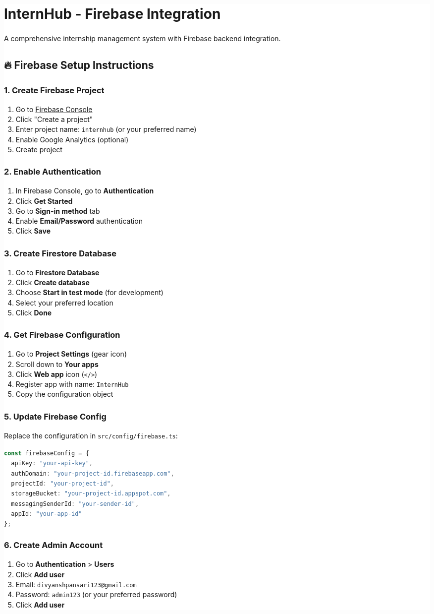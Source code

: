 # InternHub - Firebase Integration

A comprehensive internship management system with Firebase backend integration.

## 🔥 Firebase Setup Instructions

### 1. Create Firebase Project
1. Go to [Firebase Console](https://console.firebase.google.com/)
2. Click "Create a project"
3. Enter project name: `internhub` (or your preferred name)
4. Enable Google Analytics (optional)
5. Create project

### 2. Enable Authentication
1. In Firebase Console, go to **Authentication**
2. Click **Get Started**
3. Go to **Sign-in method** tab
4. Enable **Email/Password** authentication
5. Click **Save**

### 3. Create Firestore Database
1. Go to **Firestore Database**
2. Click **Create database**
3. Choose **Start in test mode** (for development)
4. Select your preferred location
5. Click **Done**

### 4. Get Firebase Configuration
1. Go to **Project Settings** (gear icon)
2. Scroll down to **Your apps**
3. Click **Web app** icon (`</>`)
4. Register app with name: `InternHub`
5. Copy the configuration object

### 5. Update Firebase Config
Replace the configuration in `src/config/firebase.ts`:

```typescript
const firebaseConfig = {
  apiKey: "your-api-key",
  authDomain: "your-project-id.firebaseapp.com",
  projectId: "your-project-id",
  storageBucket: "your-project-id.appspot.com",
  messagingSenderId: "your-sender-id",
  appId: "your-app-id"
};
```

### 6. Create Admin Account
1. Go to **Authentication** > **Users**
2. Click **Add user**
3. Email: `divyanshpansari123@gmail.com`
4. Password: `admin123` (or your preferred password)
5. Click **Add user**
